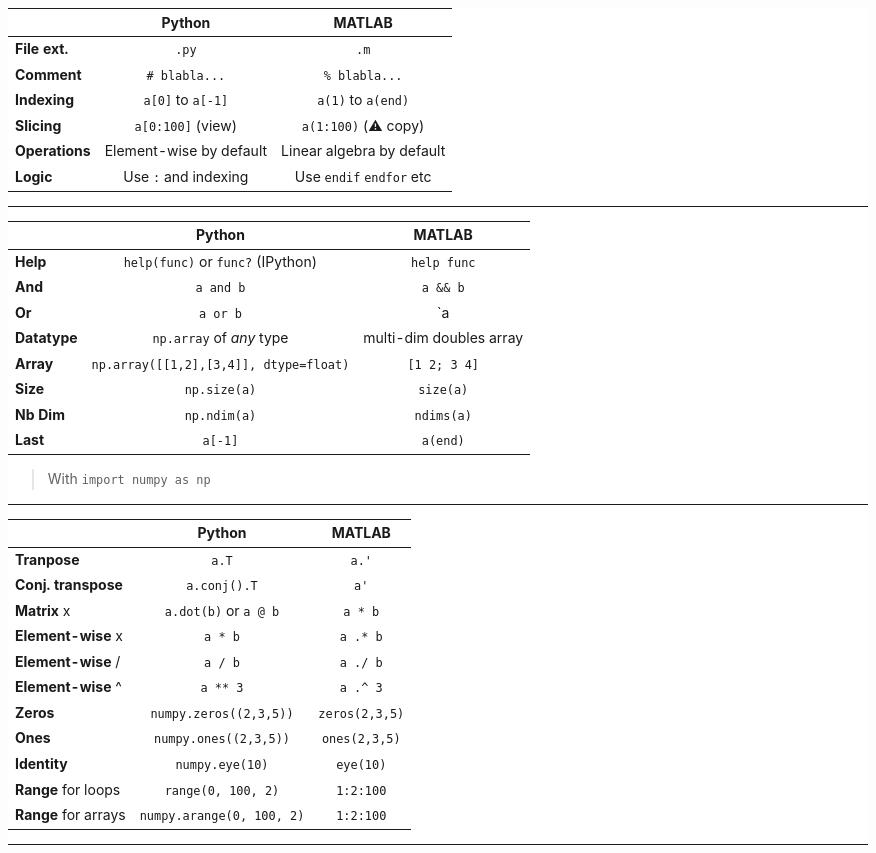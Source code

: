 |  | Python | MATLAB
|:-|:-:|:-:|
| **File ext.** | `.py` | `.m`
| **Comment** | `# blabla...` | `% blabla...`
| **Indexing** | `a[0]` to `a[-1]` | `a(1)` to `a(end)`
| **Slicing** | `a[0:100]` (view) | `a(1:100)` (:warning: copy)
| **Operations** | Element-wise by default | Linear algebra by default
| **Logic** | Use `:` and indexing | Use `endif` `endfor` etc

---

|  | Python | MATLAB
|:-|:-:|:-:|
| **Help** | `help(func)` or `func?` (IPython) | `help func`
| **And** | `a and b` | `a && b`
| **Or** | `a or b` | `a || b`
| **Datatype** | `np.array` of *any* type | multi-dim doubles array
| **Array** | `np.array([[1,2],[3,4]], dtype=float)` | `[1 2; 3 4]`
| **Size** | `np.size(a)` | `size(a)`
| **Nb Dim** | `np.ndim(a)` | `ndims(a)`
| **Last** | `a[-1]` | `a(end)`

> With `import numpy as np`

---

|  | Python | MATLAB
|:-|:-:|:-:|
| **Tranpose** | `a.T` | `a.'`
| **Conj. transpose** | `a.conj().T` | `a'`
| **Matrix** x | `a.dot(b)` or `a @ b` | `a * b`
| **Element-wise** x | `a * b` | `a .* b`
| **Element-wise** / | `a / b` | `a ./ b`
| **Element-wise** ^ | `a ** 3` | `a .^ 3`
| **Zeros** | `numpy.zeros((2,3,5))` | `zeros(2,3,5)`
| **Ones** | `numpy.ones((2,3,5))` | `ones(2,3,5)`
| **Identity** | `numpy.eye(10)` | `eye(10)`
| **Range** for loops | `range(0, 100, 2)` | `1:2:100`
| **Range** for arrays | `numpy.arange(0, 100, 2)` | `1:2:100`

---